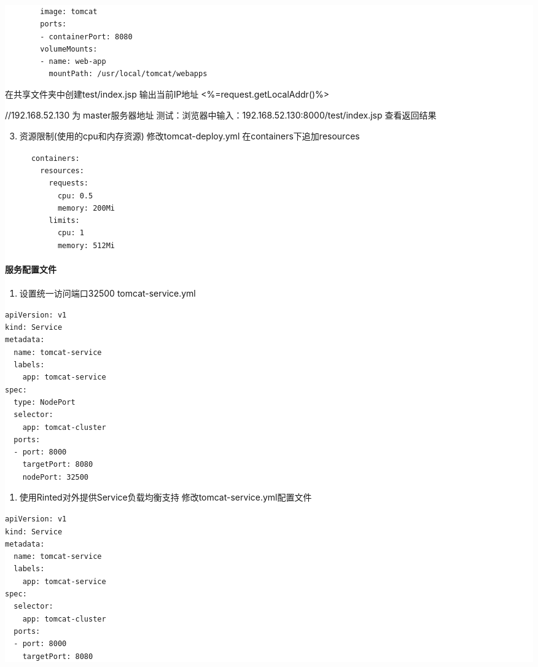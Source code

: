 ```
        image: tomcat
        ports: 
        - containerPort: 8080
        volumeMounts: 
        - name: web-app
          mountPath: /usr/local/tomcat/webapps
```

在共享文件夹中创建test/index.jsp
输出当前IP地址
<%=request.getLocalAddr()%>

//192.168.52.130 为 master服务器地址
测试：浏览器中输入：192.168.52.130:8000/test/index.jsp 查看返回结果

3. 资源限制(使用的cpu和内存资源)
修改tomcat-deploy.yml
在containers下追加resources
```
      containers:
        resources:
          requests:
            cpu: 0.5
            memory: 200Mi
          limits:
            cpu: 1
            memory: 512Mi
```

#### 服务配置文件

1. 设置统一访问端口32500
tomcat-service.yml
```
apiVersion: v1
kind: Service
metadata: 
  name: tomcat-service
  labels: 
    app: tomcat-service
spec: 
  type: NodePort
  selector: 
    app: tomcat-cluster
  ports:
  - port: 8000
    targetPort: 8080
    nodePort: 32500 
```

1. 使用Rinted对外提供Service负载均衡支持
修改tomcat-service.yml配置文件
```
apiVersion: v1
kind: Service
metadata: 
  name: tomcat-service
  labels: 
    app: tomcat-service
spec: 
  selector: 
    app: tomcat-cluster
  ports:
  - port: 8000
    targetPort: 8080
```
